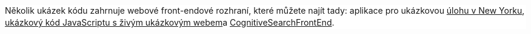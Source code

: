 Několik ukázek kódu zahrnuje webové front-endové rozhraní, které můžete najít tady: aplikace pro ukázkovou [úlohu v New Yorku](https://aka.ms/azjobsdemo), [ukázkový kód JavaScriptu s živým ukázkovým webem](https://github.com/liamca/azure-search-javascript-samples)a [CognitiveSearchFrontEnd](https://github.com/LuisCabrer/CognitiveSearchFrontEnd).
